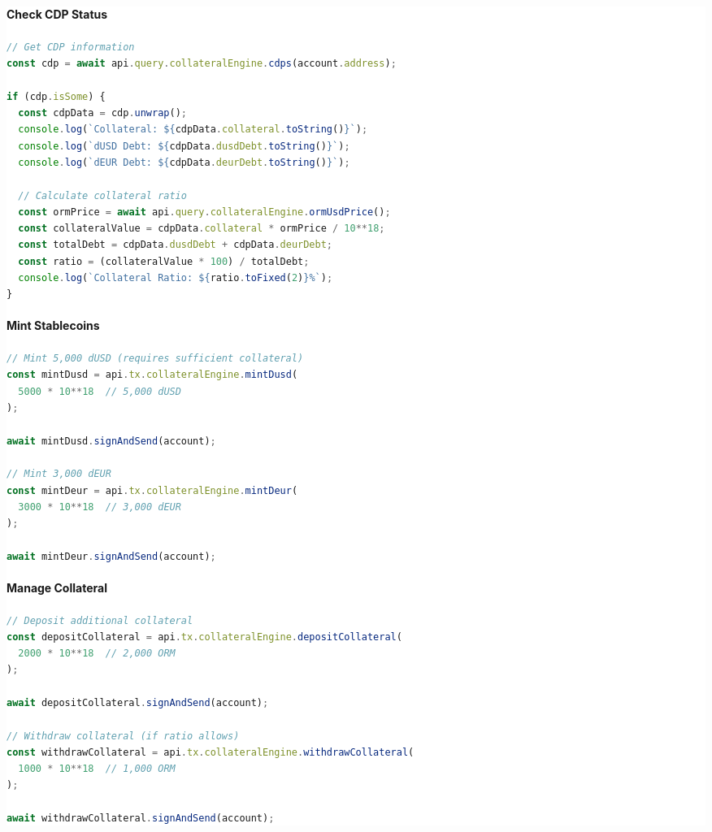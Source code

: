 #### Check CDP Status
```javascript
// Get CDP information
const cdp = await api.query.collateralEngine.cdps(account.address);

if (cdp.isSome) {
  const cdpData = cdp.unwrap();
  console.log(`Collateral: ${cdpData.collateral.toString()}`);
  console.log(`dUSD Debt: ${cdpData.dusdDebt.toString()}`);
  console.log(`dEUR Debt: ${cdpData.deurDebt.toString()}`);
  
  // Calculate collateral ratio
  const ormPrice = await api.query.collateralEngine.ormUsdPrice();
  const collateralValue = cdpData.collateral * ormPrice / 10**18;
  const totalDebt = cdpData.dusdDebt + cdpData.deurDebt;
  const ratio = (collateralValue * 100) / totalDebt;
  console.log(`Collateral Ratio: ${ratio.toFixed(2)}%`);
}
```

#### Mint Stablecoins
```javascript
// Mint 5,000 dUSD (requires sufficient collateral)
const mintDusd = api.tx.collateralEngine.mintDusd(
  5000 * 10**18  // 5,000 dUSD
);

await mintDusd.signAndSend(account);

// Mint 3,000 dEUR
const mintDeur = api.tx.collateralEngine.mintDeur(
  3000 * 10**18  // 3,000 dEUR
);

await mintDeur.signAndSend(account);
```

#### Manage Collateral
```javascript
// Deposit additional collateral
const depositCollateral = api.tx.collateralEngine.depositCollateral(
  2000 * 10**18  // 2,000 ORM
);

await depositCollateral.signAndSend(account);

// Withdraw collateral (if ratio allows)
const withdrawCollateral = api.tx.collateralEngine.withdrawCollateral(
  1000 * 10**18  // 1,000 ORM
);

await withdrawCollateral.signAndSend(account);
```
